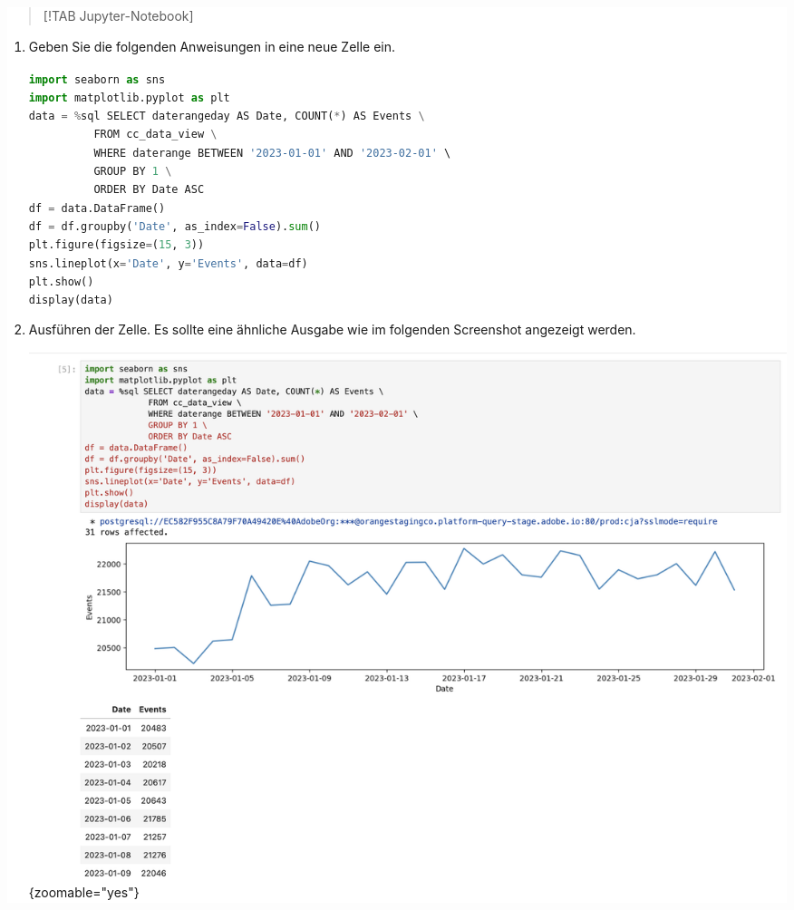 
>[!TAB Jupyter-Notebook]

1. Geben Sie die folgenden Anweisungen in eine neue Zelle ein.

   ```python
   import seaborn as sns
   import matplotlib.pyplot as plt
   data = %sql SELECT daterangeday AS Date, COUNT(*) AS Events \
             FROM cc_data_view \
             WHERE daterange BETWEEN '2023-01-01' AND '2023-02-01' \
             GROUP BY 1 \
             ORDER BY Date ASC
   df = data.DataFrame()
   df = df.groupby('Date', as_index=False).sum()
   plt.figure(figsize=(15, 3))
   sns.lineplot(x='Date', y='Events', data=df)
   plt.show()
   display(data)
   ```

1. Ausführen der Zelle. Es sollte eine ähnliche Ausgabe wie im folgenden Screenshot angezeigt werden.

   ![Jupyter Notebook-Ergebnisse](assets/uc2-jupyter-results.png){zoomable="yes"}
